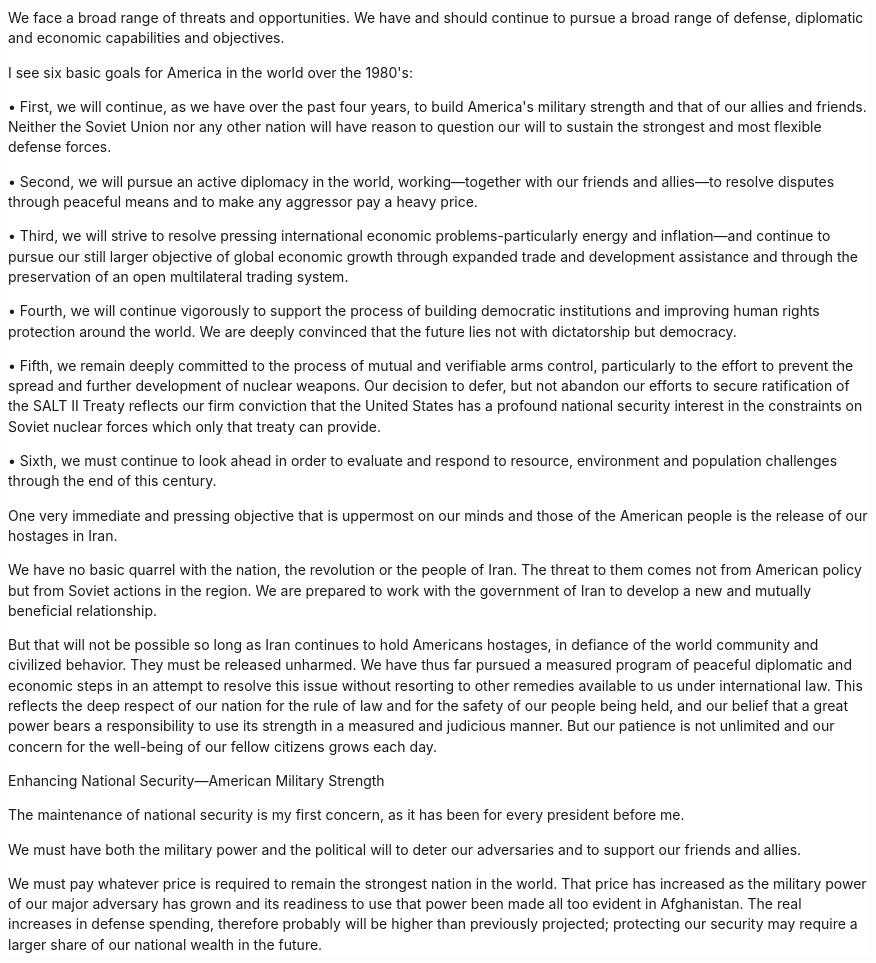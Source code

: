 We face a broad range of threats and opportunities. We have and should continue to pursue a broad range of defense, diplomatic and economic capabilities and objectives.

I see six basic goals for America in the world over the 1980's:

• First, we will continue, as we have over the past four years, to build America's military strength and that of our allies and friends. Neither the Soviet Union nor any other nation will have reason to question our will to sustain the strongest and most flexible defense forces.

• Second, we will pursue an active diplomacy in the world, working—together with our friends and allies—to resolve disputes through peaceful means and to make any aggressor pay a heavy price.

• Third, we will strive to resolve pressing international economic problems-particularly energy and inflation—and continue to pursue our still larger objective of global economic growth through expanded trade and development assistance and through the preservation of an open multilateral trading system.

• Fourth, we will continue vigorously to support the process of building democratic institutions and improving human rights protection around the world. We are deeply convinced that the future lies not with dictatorship but democracy.

• Fifth, we remain deeply committed to the process of mutual and verifiable arms control, particularly to the effort to prevent the spread and further development of nuclear weapons. Our decision to defer, but not abandon our efforts to secure ratification of the SALT II Treaty reflects our firm conviction that the United States has a profound national security interest in the constraints on Soviet nuclear forces which only that treaty can provide.

• Sixth, we must continue to look ahead in order to evaluate and respond to resource, environment and population challenges through the end of this century.

One very immediate and pressing objective that is uppermost on our minds and those of the American people is the release of our hostages in Iran.

We have no basic quarrel with the nation, the revolution or the people of Iran. The threat to them comes not from American policy but from Soviet actions in the region. We are prepared to work with the government of Iran to develop a new and mutually beneficial relationship.

But that will not be possible so long as Iran continues to hold Americans hostages, in defiance of the world community and civilized behavior. They must be released unharmed. We have thus far pursued a measured program of peaceful diplomatic and economic steps in an attempt to resolve this issue without resorting to other remedies available to us under international law. This reflects the deep respect of our nation for the rule of law and for the safety of our people being held, and our belief that a great power bears a responsibility to use its strength in a measured and judicious manner. But our patience is not unlimited and our concern for the well-being of our fellow citizens grows each day.

Enhancing National Security—American Military Strength

The maintenance of national security is my first concern, as it has been for every president before me.

We must have both the military power and the political will to deter our adversaries and to support our friends and allies.

We must pay whatever price is required to remain the strongest nation in the world. That price has increased as the military power of our major adversary has grown and its readiness to use that power been made all too evident in Afghanistan. The real increases in defense spending, therefore probably will be higher than previously projected; protecting our security may require a larger share of our national wealth in the future.
